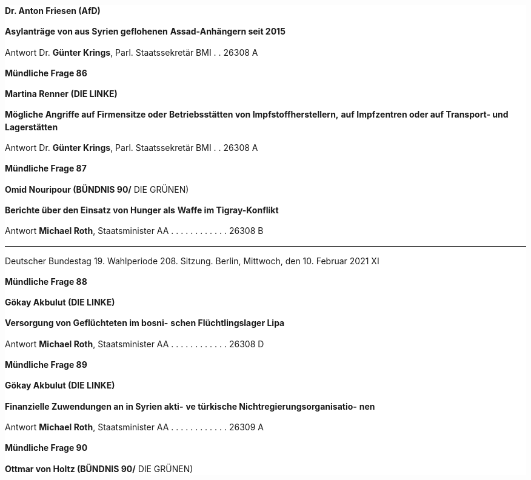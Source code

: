 **Dr. Anton Friesen (AfD)**

**Asylanträge von aus Syrien geflohenen**
**Assad-Anhängern seit 2015**

Antwort
Dr. **Günter Krings**, Parl. Staatssekretär BMI . . 26308 A

**Mündliche Frage 86**

**Martina Renner (DIE LINKE)**

**Mögliche Angriffe auf Firmensitze oder**
**Betriebsstätten **von Impfstoffherstellern**,**
**auf Impfzentren oder auf Transport- und**
**Lagerstätten**

Antwort
Dr. **Günter Krings**, Parl. Staatssekretär BMI . . 26308 A

**Mündliche Frage 87**

**Omid Nouripour (BÜNDNIS 90/**
DIE GRÜNEN)

**Berichte über den Einsatz von Hunger als**
**Waffe im Tigray-Konflikt**

Antwort
**Michael Roth**, Staatsminister AA . . . . . . . . . . . . 26308 B

-----

Deutscher Bundestag 19. Wahlperiode 208. Sitzung. Berlin, Mittwoch, den 10. Februar 2021 XI

**Mündliche Frage 88**

**Gökay Akbulut (DIE LINKE)**

**Versorgung von Geflüchteten im bosni-**
**schen Flüchtlingslager Lipa**

Antwort
**Michael Roth**, Staatsminister AA . . . . . . . . . . . . 26308 D

**Mündliche Frage 89**

**Gökay Akbulut (DIE LINKE)**

**Finanzielle Zuwendungen an in Syrien akti-**
**ve türkische Nichtregierungsorganisatio-**
**nen**

Antwort
**Michael Roth**, Staatsminister AA . . . . . . . . . . . . 26309 A

**Mündliche Frage 90**

**Ottmar von Holtz (BÜNDNIS 90/**
DIE GRÜNEN)
